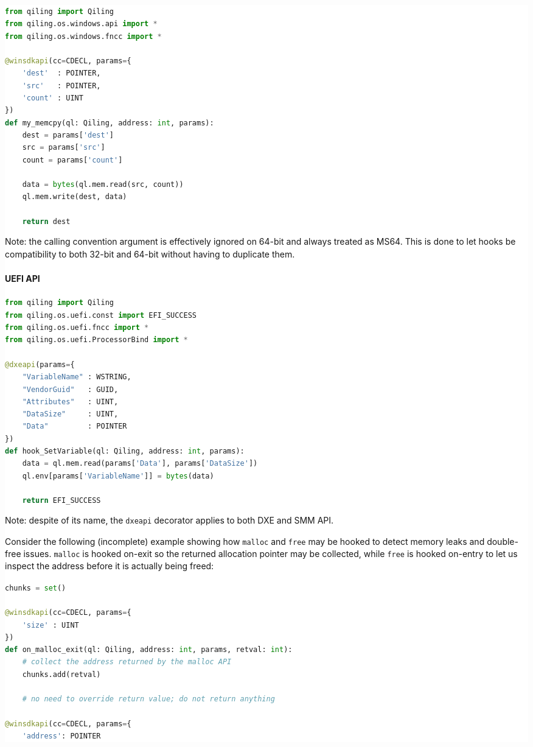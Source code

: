 ```python
from qiling import Qiling
from qiling.os.windows.api import *
from qiling.os.windows.fncc import *

@winsdkapi(cc=CDECL, params={
    'dest'  : POINTER,
    'src'   : POINTER,
    'count' : UINT
})
def my_memcpy(ql: Qiling, address: int, params):
    dest = params['dest']
    src = params['src']
    count = params['count']

    data = bytes(ql.mem.read(src, count))
    ql.mem.write(dest, data)

    return dest
```
Note: the calling convention argument is effectively ignored on 64-bit and always treated as MS64. This is done to let hooks be compatibility to both 32-bit and 64-bit without having to duplicate them.

#### UEFI API

```python
from qiling import Qiling
from qiling.os.uefi.const import EFI_SUCCESS
from qiling.os.uefi.fncc import *
from qiling.os.uefi.ProcessorBind import *

@dxeapi(params={
    "VariableName" : WSTRING,
    "VendorGuid"   : GUID,
    "Attributes"   : UINT,
    "DataSize"     : UINT,
    "Data"         : POINTER
})
def hook_SetVariable(ql: Qiling, address: int, params):
	data = ql.mem.read(params['Data'], params['DataSize'])
    ql.env[params['VariableName']] = bytes(data)

	return EFI_SUCCESS
```
Note: despite of its name, the `dxeapi` decorator applies to both DXE and SMM API.

Consider the following (incomplete) example showing how `malloc` and `free` may be hooked to detect memory leaks and double-free issues. `malloc` is hooked on-exit so the returned allocation pointer may be collected, while `free` is hooked on-entry to let us inspect the address before it is actually being freed:
```python
chunks = set()

@winsdkapi(cc=CDECL, params={
    'size' : UINT
})
def on_malloc_exit(ql: Qiling, address: int, params, retval: int):
    # collect the address returned by the malloc API
    chunks.add(retval)

    # no need to override return value; do not return anything

@winsdkapi(cc=CDECL, params={
    'address': POINTER
```